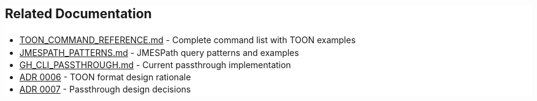 ## Related Documentation

- [TOON_COMMAND_REFERENCE.md](./TOON_COMMAND_REFERENCE.md) - Complete command list with TOON examples
- [JMESPATH_PATTERNS.md](./JMESPATH_PATTERNS.md) - JMESPath query patterns and examples
- [GH_CLI_PASSTHROUGH.md](./GH_CLI_PASSTHROUGH.md) - Current passthrough implementation
- [ADR 0006](./adr/0006-toon-format.md) - TOON format design rationale
- [ADR 0007](./adr/0007-gh-cli-passthrough.md) - Passthrough design decisions
